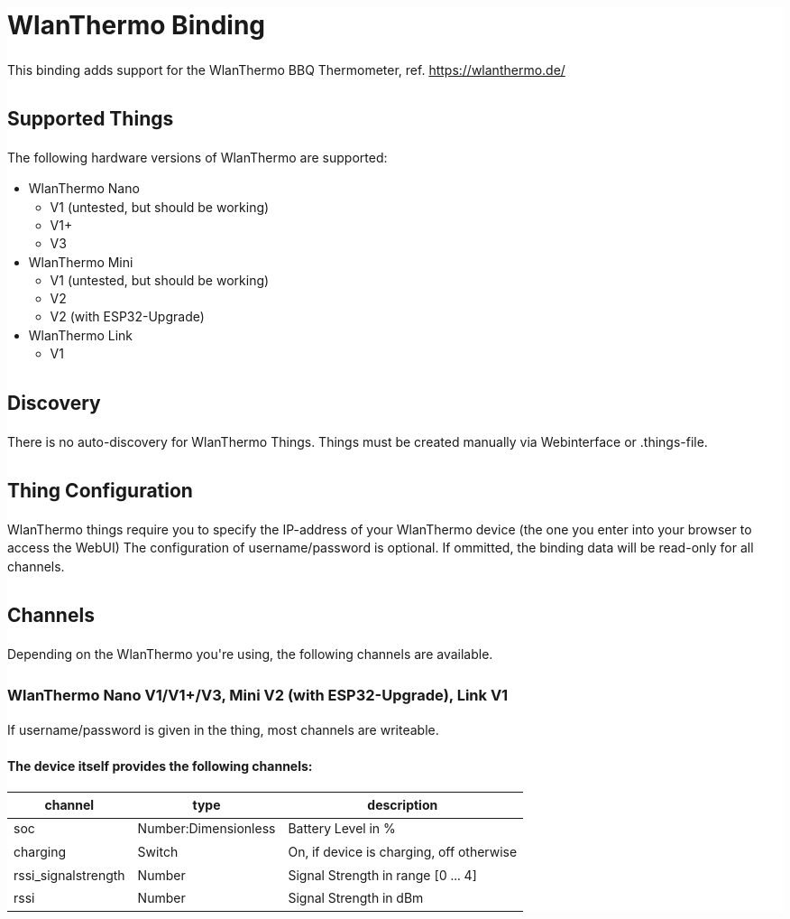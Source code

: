 # WlanThermo Binding

This binding adds support for the WlanThermo BBQ Thermometer, ref. https://wlanthermo.de/


## Supported Things

The following hardware versions of WlanThermo are supported:

 - WlanThermo Nano
   - V1 (untested, but should be working)
   - V1+
   - V3
 - WlanThermo Mini
   - V1 (untested, but should be working)
   - V2
   - V2 (with ESP32-Upgrade)
 - WlanThermo Link
   - V1

## Discovery

There is no auto-discovery for WlanThermo Things. 
Things must be created manually via Webinterface or .things-file.

## Thing Configuration

WlanThermo things require you to specify the IP-address of your WlanThermo device (the one you enter into your browser to access the WebUI)
The configuration of username/password is optional. 
If ommitted, the binding data will be read-only for all channels. 

## Channels

Depending on the WlanThermo you're using, the following channels are available.

### WlanThermo Nano V1/V1+/V3, Mini V2 (with ESP32-Upgrade), Link V1

If username/password is given in the thing, most channels are writeable. 

#### The device itself provides the following channels:  

| channel             | type                 | description                              |
|---------------------|----------------------|------------------------------------------|
| soc                 | Number:Dimensionless | Battery Level in %                       |
| charging            | Switch               | On, if device is charging, off otherwise |
| rssi_signalstrength | Number               | Signal Strength in range [0 ... 4]       |
| rssi                | Number               | Signal Strength in dBm                   |
